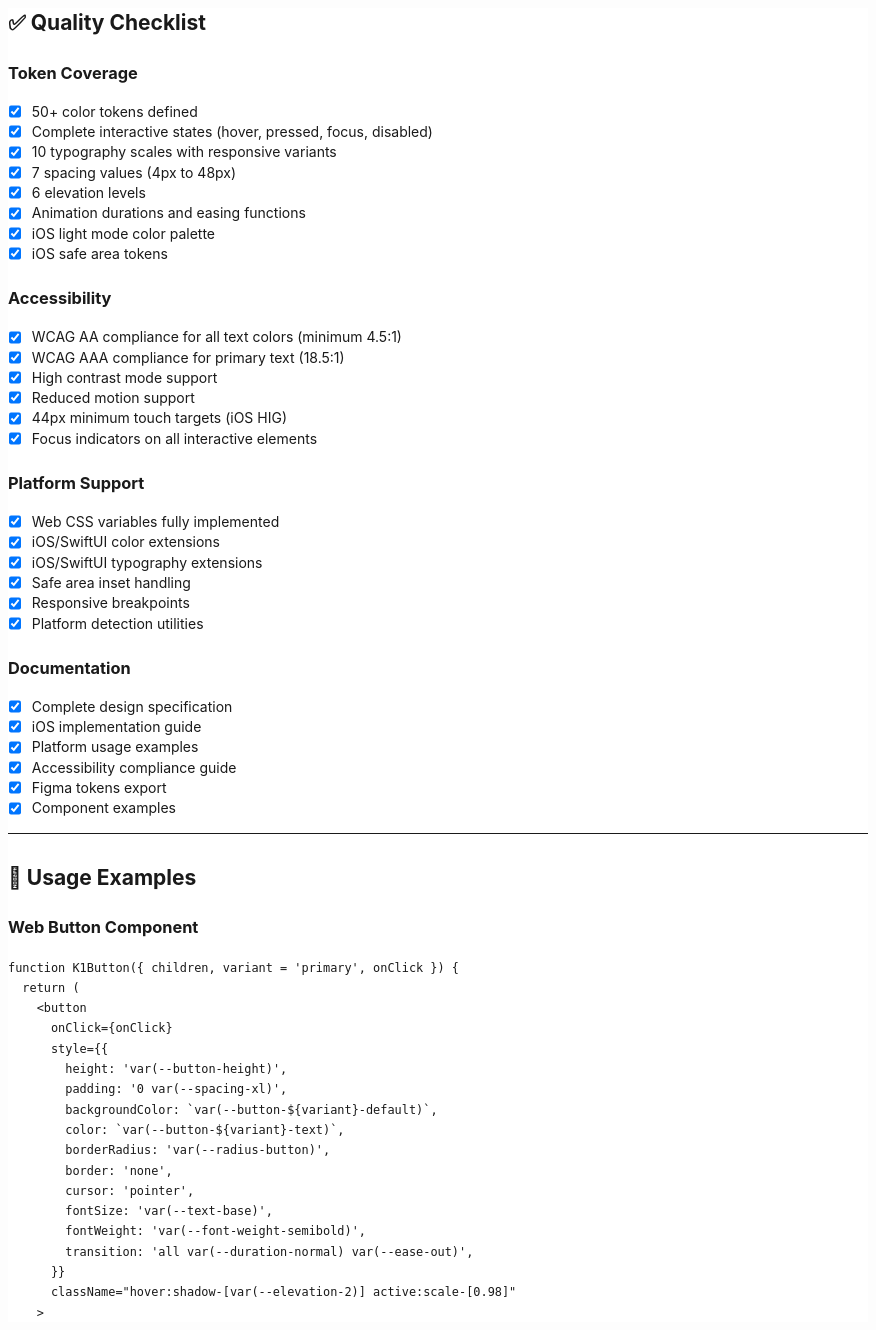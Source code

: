 
## ✅ Quality Checklist

### Token Coverage
- [x] 50+ color tokens defined
- [x] Complete interactive states (hover, pressed, focus, disabled)
- [x] 10 typography scales with responsive variants
- [x] 7 spacing values (4px to 48px)
- [x] 6 elevation levels
- [x] Animation durations and easing functions
- [x] iOS light mode color palette
- [x] iOS safe area tokens

### Accessibility
- [x] WCAG AA compliance for all text colors (minimum 4.5:1)
- [x] WCAG AAA compliance for primary text (18.5:1)
- [x] High contrast mode support
- [x] Reduced motion support
- [x] 44px minimum touch targets (iOS HIG)
- [x] Focus indicators on all interactive elements

### Platform Support
- [x] Web CSS variables fully implemented
- [x] iOS/SwiftUI color extensions
- [x] iOS/SwiftUI typography extensions
- [x] Safe area inset handling
- [x] Responsive breakpoints
- [x] Platform detection utilities

### Documentation
- [x] Complete design specification
- [x] iOS implementation guide
- [x] Platform usage examples
- [x] Accessibility compliance guide
- [x] Figma tokens export
- [x] Component examples

---

## 🎯 Usage Examples

### Web Button Component

```tsx
function K1Button({ children, variant = 'primary', onClick }) {
  return (
    <button
      onClick={onClick}
      style={{
        height: 'var(--button-height)',
        padding: '0 var(--spacing-xl)',
        backgroundColor: `var(--button-${variant}-default)`,
        color: `var(--button-${variant}-text)`,
        borderRadius: 'var(--radius-button)',
        border: 'none',
        cursor: 'pointer',
        fontSize: 'var(--text-base)',
        fontWeight: 'var(--font-weight-semibold)',
        transition: 'all var(--duration-normal) var(--ease-out)',
      }}
      className="hover:shadow-[var(--elevation-2)] active:scale-[0.98]"
    >
```